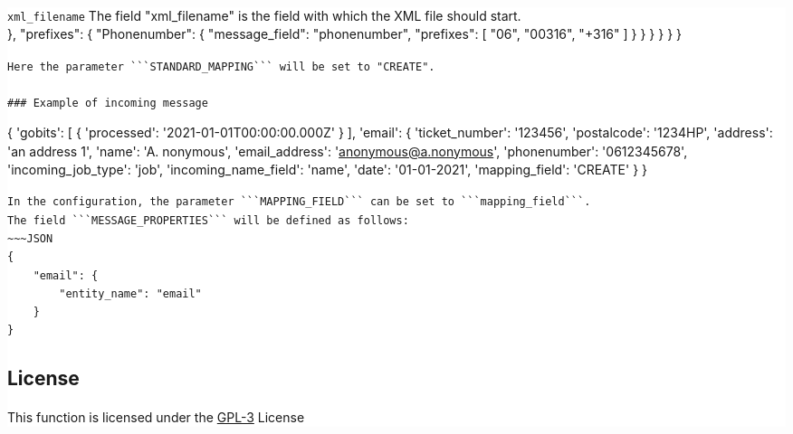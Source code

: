 ```xml_filename``` The field "xml_filename" is the field with which the XML file should start.  
                },
                "prefixes": {
                        "Phonenumber": {
                            "message_field": "phonenumber",
                            "prefixes": [
                                "06",
                                "00316",
                                "+316"
                            ]
                        }
                }
            }
        }
    }
}
~~~
Here the parameter ```STANDARD_MAPPING``` will be set to "CREATE".

### Example of incoming message
~~~
{
        'gobits': [
            {
            'processed': '2021-01-01T00:00:00.000Z'
            }
        ],
        'email': {
            'ticket_number': '123456',
            'postalcode': '1234HP',
            'address': 'an address 1',
            'name': 'A. nonymous',
            'email_address': 'anonymous@a.nonymous',
            'phonenumber': '0612345678',
            'incoming_job_type': 'job',
            'incoming_name_field': 'name',
            'date': '01-01-2021',
            'mapping_field': 'CREATE'
        }
}
~~~
In the configuration, the parameter ```MAPPING_FIELD``` can be set to ```mapping_field```.  
The field ```MESSAGE_PROPERTIES``` will be defined as follows:
~~~JSON
{
    "email": {
        "entity_name": "email"
    }
}
~~~

## License
This function is licensed under the [GPL-3](https://www.gnu.org/licenses/gpl-3.0.en.html) License
